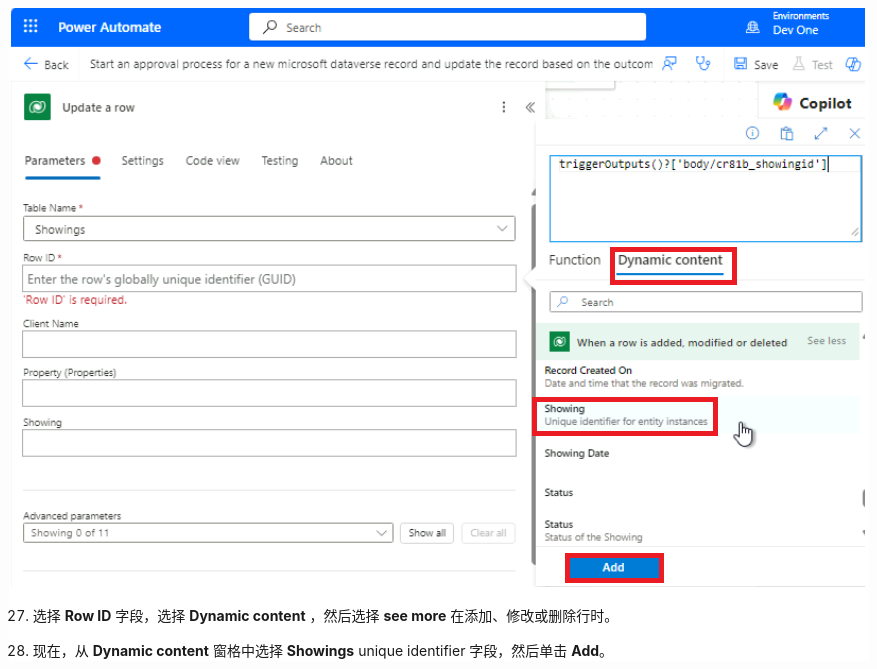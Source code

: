 ![](./media/image27.png)

27. 选择 **Row ID** 字段，选择 **Dynamic content** ，然后选择 **see
    more** 在添加、修改或删除行时。

28. 现在，从 **Dynamic content** 窗格中选择 **Showings** unique
    identifier 字段，然后单击 **Add**。
